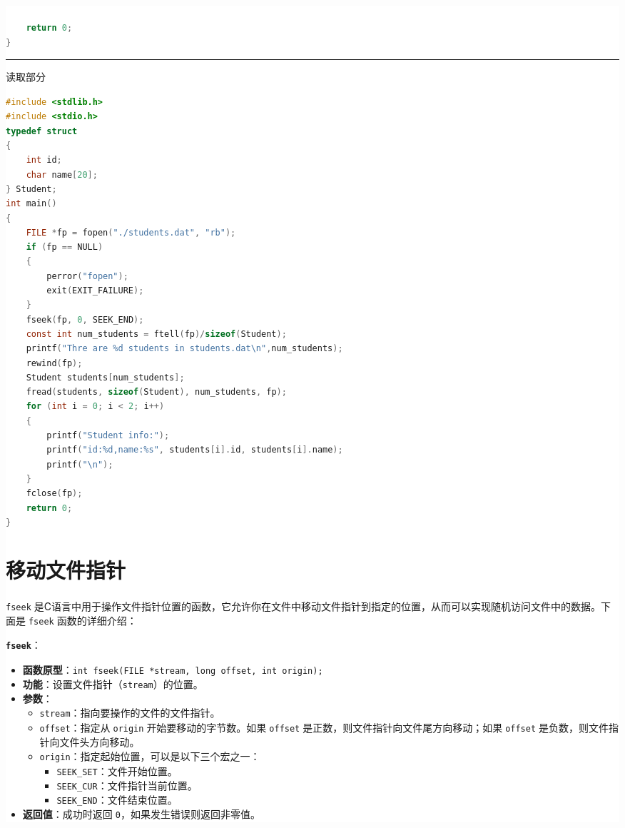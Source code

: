 ```c
    
    return 0;
}
```

---

读取部分
```c
#include <stdlib.h>
#include <stdio.h>
typedef struct
{
    int id;
    char name[20];
} Student;
int main()
{
    FILE *fp = fopen("./students.dat", "rb");
    if (fp == NULL)
    {
        perror("fopen");
        exit(EXIT_FAILURE);
    }
    fseek(fp, 0, SEEK_END);
    const int num_students = ftell(fp)/sizeof(Student);
    printf("Thre are %d students in students.dat\n",num_students);
    rewind(fp);
    Student students[num_students];
    fread(students, sizeof(Student), num_students, fp);
    for (int i = 0; i < 2; i++)
    {
        printf("Student info:");
        printf("id:%d,name:%s", students[i].id, students[i].name);
        printf("\n");
    }
    fclose(fp);
    return 0;
}
```

# 移动文件指针

`fseek` 是C语言中用于操作文件指针位置的函数，它允许你在文件中移动文件指针到指定的位置，从而可以实现随机访问文件中的数据。下面是 `fseek` 函数的详细介绍：

**`fseek`**：
- **函数原型**：`int fseek(FILE *stream, long offset, int origin);`
- **功能**：设置文件指针（`stream`）的位置。
- **参数**：
  - `stream`：指向要操作的文件的文件指针。
  - `offset`：指定从 `origin` 开始要移动的字节数。如果 `offset` 是正数，则文件指针向文件尾方向移动；如果 `offset` 是负数，则文件指针向文件头方向移动。
  - `origin`：指定起始位置，可以是以下三个宏之一：
    - `SEEK_SET`：文件开始位置。
    - `SEEK_CUR`：文件指针当前位置。
    - `SEEK_END`：文件结束位置。
- **返回值**：成功时返回 `0`，如果发生错误则返回非零值。
